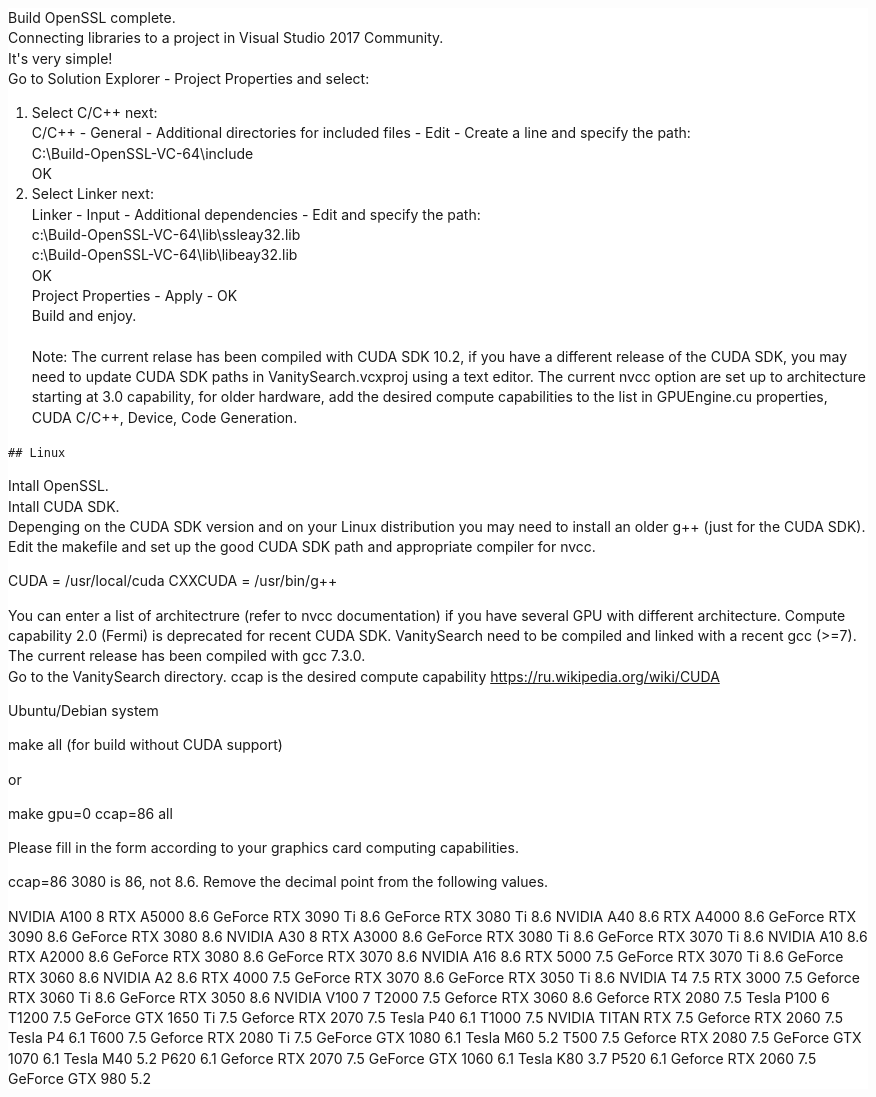 Build OpenSSL complete. \
Connecting libraries to a project in Visual Studio 2017 Community. \
It's very simple! \
Go to Solution Explorer - Project Properties and select: 
1. Select C/C++ next: \
C/C++ - General - Additional directories for included files - Edit - Create a line and specify the path: \
C:\Build-OpenSSL-VC-64\include \
OK 
2. Select Linker next: \
Linker - Input - Additional dependencies - Edit and specify the path: \
c:\Build-OpenSSL-VC-64\lib\ssleay32.lib \
c:\Build-OpenSSL-VC-64\lib\libeay32.lib \
OK \
Project Properties - Apply - OK \
Build and enjoy.\
\
Note: The current relase has been compiled with CUDA SDK 10.2, if you have a different release of the CUDA SDK, you may need to update CUDA SDK paths in VanitySearch.vcxproj using a text editor. 
The current nvcc option are set up to architecture starting at 3.0 capability, for older hardware, add the desired compute capabilities to the list in GPUEngine.cu properties, CUDA C/C++, Device, Code Generation.
```
## Linux
```
Intall OpenSSL.\
Intall CUDA SDK.\
Depenging on the CUDA SDK version and on your Linux distribution you may need to install an older g++ (just for the CUDA SDK).\
Edit the makefile and set up the good CUDA SDK path and appropriate compiler for nvcc. 

CUDA       = /usr/local/cuda
CXXCUDA    = /usr/bin/g++


You can enter a list of architectrure (refer to nvcc documentation) if you have several GPU with different architecture. Compute capability 2.0 (Fermi) is deprecated for recent CUDA SDK.
VanitySearch need to be compiled and linked with a recent gcc (>=7). The current release has been compiled with gcc 7.3.0.\
Go to the VanitySearch directory. 
ccap is the desired compute capability https://ru.wikipedia.org/wiki/CUDA

Ubuntu/Debian system

make all (for build without CUDA support)

or

make gpu=0 ccap=86 all

Please fill in the form according to your graphics card computing capabilities.

ccap=86  3080 is 86, not 8.6. Remove the decimal point from the following values.


NVIDIA A100	8	RTX A5000	8.6	GeForce RTX 3090 Ti	8.6	GeForce RTX 3080 Ti	8.6
NVIDIA A40	8.6	RTX A4000	8.6	GeForce RTX 3090	8.6	GeForce RTX 3080	8.6
NVIDIA A30	8	RTX A3000	8.6	GeForce RTX 3080 Ti	8.6	GeForce RTX 3070 Ti	8.6
NVIDIA A10	8.6	RTX A2000	8.6	GeForce RTX 3080	8.6	GeForce RTX 3070	8.6
NVIDIA A16	8.6	RTX 5000	7.5	GeForce RTX 3070 Ti	8.6	GeForce RTX 3060	8.6
NVIDIA A2	8.6	RTX 4000	7.5	GeForce RTX 3070	8.6	GeForce RTX 3050 Ti	8.6
NVIDIA T4	7.5	RTX 3000	7.5	Geforce RTX 3060 Ti	8.6	GeForce RTX 3050	8.6
NVIDIA V100	7	T2000	7.5	Geforce RTX 3060	8.6	Geforce RTX 2080	7.5
Tesla P100	6	T1200	7.5	GeForce GTX 1650 Ti	7.5	Geforce RTX 2070	7.5
Tesla P40	6.1	T1000	7.5	NVIDIA TITAN RTX	7.5	Geforce RTX 2060	7.5
Tesla P4	6.1	T600	7.5	Geforce RTX 2080 Ti	7.5	GeForce GTX 1080	6.1
Tesla M60	5.2	T500	7.5	Geforce RTX 2080	7.5	GeForce GTX 1070	6.1
Tesla M40	5.2	P620	6.1	Geforce RTX 2070	7.5	GeForce GTX 1060	6.1
Tesla K80	3.7	P520	6.1	Geforce RTX 2060	7.5	GeForce GTX 980	5.2
